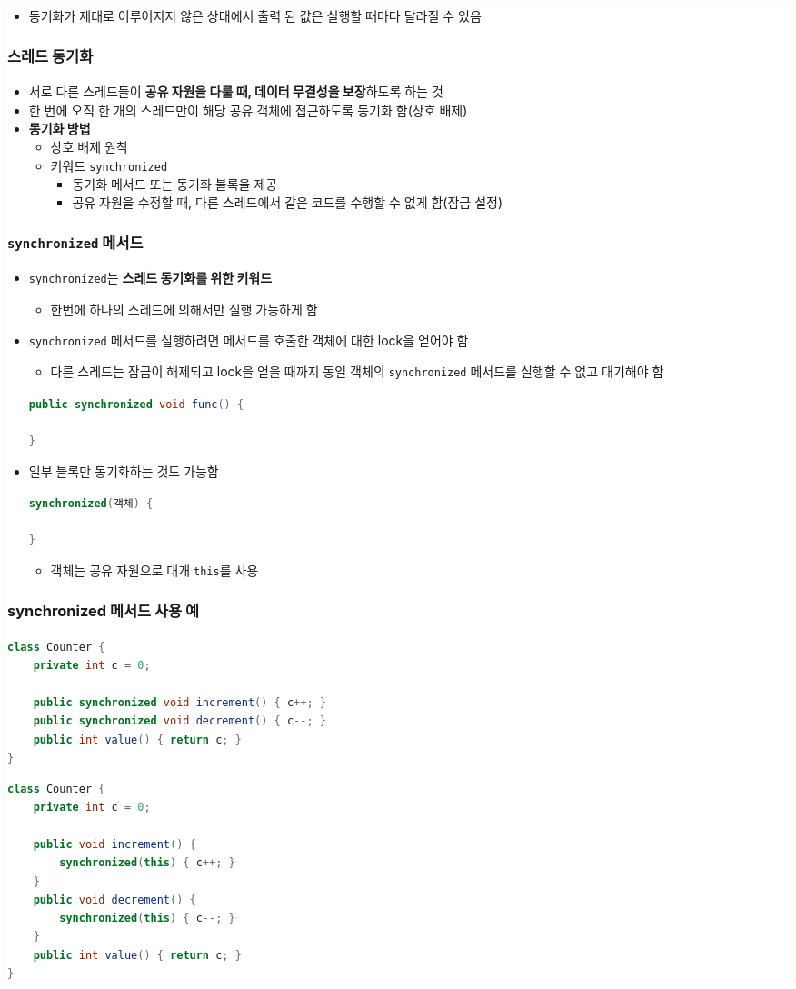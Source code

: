 - 동기화가 제대로 이루어지지 않은 상태에서 출력 된 값은 실행할 때마다 달라질 수 있음

### **스레드 동기화**

- 서로 다른 스레드들이 **공유 자원을 다룰 때, 데이터 무결성을 보장**하도록 하는 것
- 한 번에 오직 한 개의 스레드만이 해당 공유 객체에 접근하도록 동기화 함(상호 배제)
- **동기화 방법**
    - 상호 배제 원칙
    - 키워드 `synchronized`
        - 동기화 메서드 또는 동기화 블록을 제공
        - 공유 자원을 수정할 때, 다른 스레드에서 같은 코드를 수행할 수 없게 함(잠금 설정)

### **`synchronized` 메서드**

- `synchronized`는 **스레드 동기화를 위한 키워드**
    - 한번에 하나의 스레드에 의해서만 실행 가능하게 함
- `synchronized` 메서드를 실행하려면 메서드를 호출한 객체에 대한 lock을 얻어야 함
    - 다른 스레드는 잠금이 해제되고 lock을 얻을 때까지 동일 객체의 `synchronized` 메서드를 실행할 수 없고 대기해야 함
    
    ```java
    public synchronized void func() {
    
    }
    ```
    
- 일부 블록만 동기화하는 것도 가능함
    
    ```java
    synchronized(객체) {
    
    }
    ```
    
    - 객체는 공유 자원으로 대개 `this`를 사용

### **synchronized 메서드 사용 예**

```java
class Counter {
    private int c = 0;

    public synchronized void increment() { c++; }
    public synchronized void decrement() { c--; }
    public int value() { return c; }
}
```

```java
class Counter {
    private int c = 0;

    public void increment() {
        synchronized(this) { c++; }
    }
    public void decrement() {
        synchronized(this) { c--; }
    }
    public int value() { return c; }
}
```
